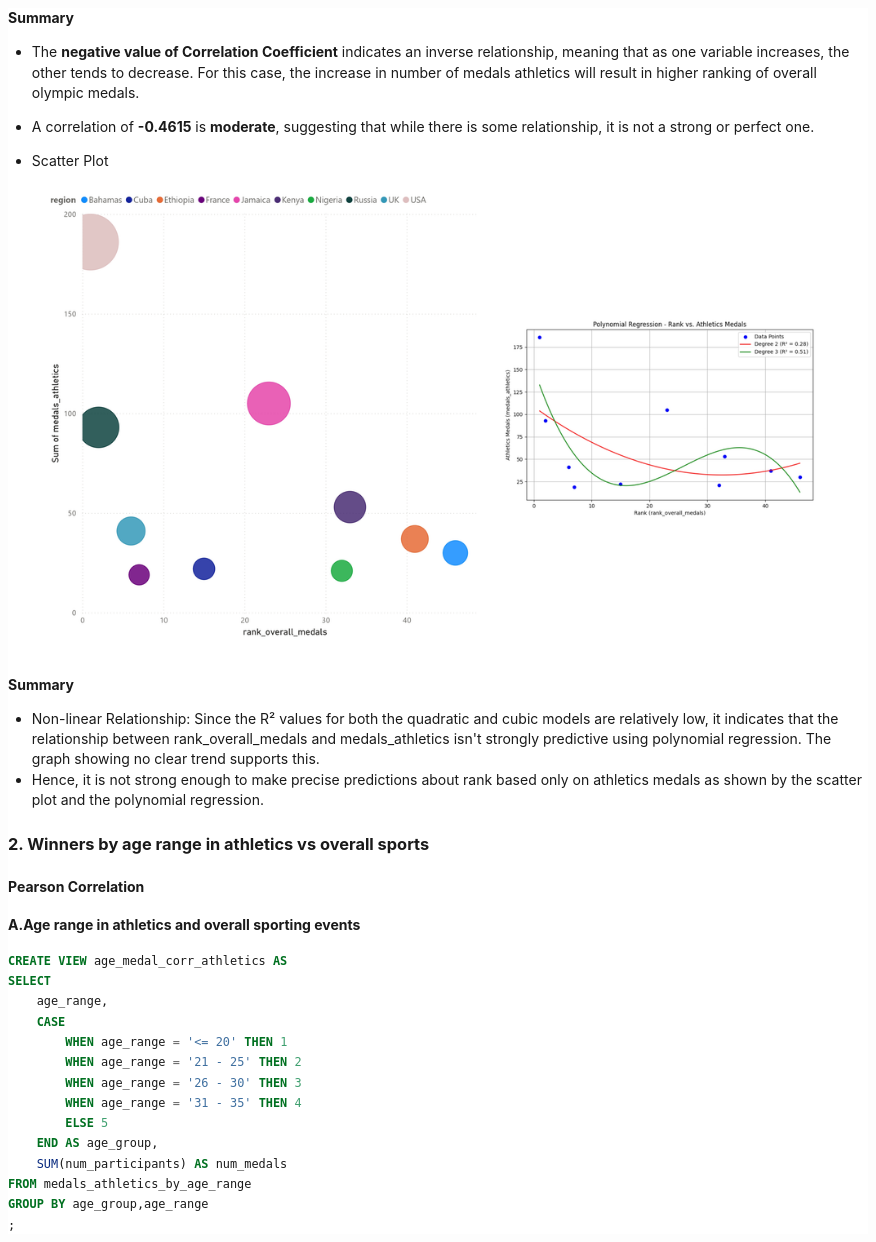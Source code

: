 **Summary**
- The **negative value of Correlation Coefficient** indicates an inverse relationship, meaning that as one variable increases, the other tends to decrease. For this case, the increase in number of medals athletics will result in higher ranking of overall olympic medals.
- A correlation of **-0.4615** is **moderate**, suggesting that while there is some relationship, it is not a strong or perfect one.


- Scatter Plot
![pic](docs/regression_top_10_athletic_medals_overall_rank.png)

**Summary**
- Non-linear Relationship: Since the R² values for both the quadratic and cubic models are relatively low, it indicates that the relationship between rank_overall_medals and medals_athletics isn't strongly predictive using polynomial regression. The graph showing no clear trend supports this. 
- Hence, it is not strong enough to make precise predictions about rank based only on athletics medals as shown by the scatter plot and the polynomial regression.

### 2. Winners by age range in athletics vs overall sports
#### Pearson Correlation

**A.Age range in athletics and overall sporting events** 

```sql
CREATE VIEW age_medal_corr_athletics AS
SELECT
	age_range,
	CASE
		WHEN age_range = '<= 20' THEN 1
		WHEN age_range = '21 - 25' THEN 2
		WHEN age_range = '26 - 30' THEN 3
		WHEN age_range = '31 - 35' THEN 4
		ELSE 5
	END AS age_group,
	SUM(num_participants) AS num_medals
FROM medals_athletics_by_age_range
GROUP BY age_group,age_range
;
```
